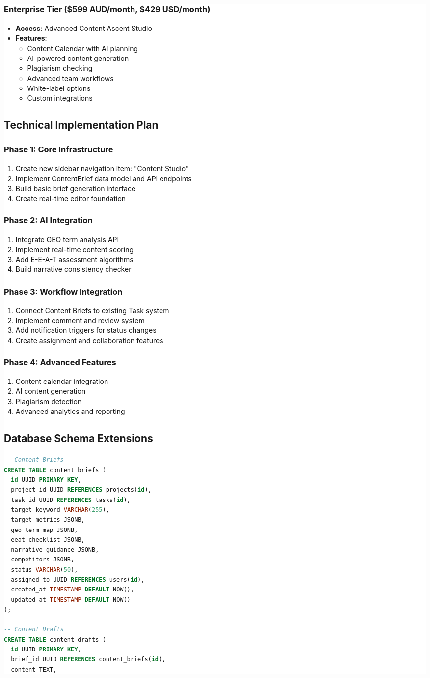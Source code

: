 ### Enterprise Tier ($599 AUD/month, $429 USD/month)
- **Access**: Advanced Content Ascent Studio
- **Features**:
  - Content Calendar with AI planning
  - AI-powered content generation
  - Plagiarism checking
  - Advanced team workflows
  - White-label options
  - Custom integrations

## Technical Implementation Plan

### Phase 1: Core Infrastructure
1. Create new sidebar navigation item: "Content Studio"
2. Implement ContentBrief data model and API endpoints
3. Build basic brief generation interface
4. Create real-time editor foundation

### Phase 2: AI Integration
1. Integrate GEO term analysis API
2. Implement real-time content scoring
3. Add E-E-A-T assessment algorithms
4. Build narrative consistency checker

### Phase 3: Workflow Integration
1. Connect Content Briefs to existing Task system
2. Implement comment and review system
3. Add notification triggers for status changes
4. Create assignment and collaboration features

### Phase 4: Advanced Features
1. Content calendar integration
2. AI content generation
3. Plagiarism detection
4. Advanced analytics and reporting

## Database Schema Extensions

```sql
-- Content Briefs
CREATE TABLE content_briefs (
  id UUID PRIMARY KEY,
  project_id UUID REFERENCES projects(id),
  task_id UUID REFERENCES tasks(id),
  target_keyword VARCHAR(255),
  target_metrics JSONB,
  geo_term_map JSONB,
  eeat_checklist JSONB,
  narrative_guidance JSONB,
  competitors JSONB,
  status VARCHAR(50),
  assigned_to UUID REFERENCES users(id),
  created_at TIMESTAMP DEFAULT NOW(),
  updated_at TIMESTAMP DEFAULT NOW()
);

-- Content Drafts
CREATE TABLE content_drafts (
  id UUID PRIMARY KEY,
  brief_id UUID REFERENCES content_briefs(id),
  content TEXT,
```